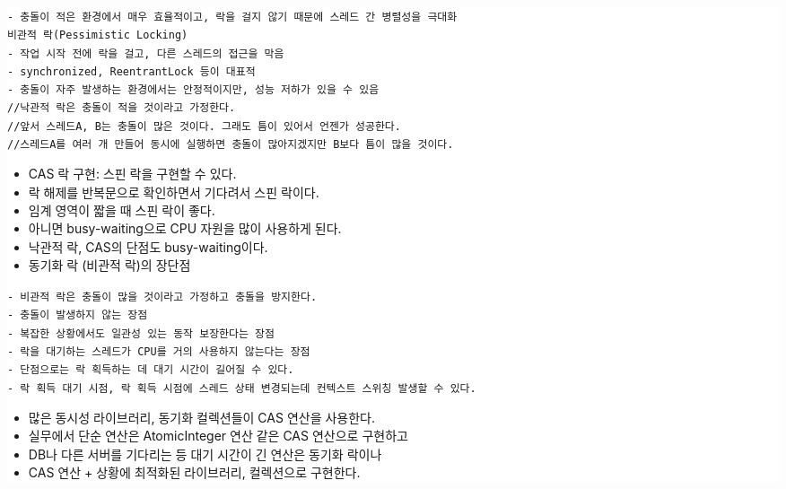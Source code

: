 ```
- 충돌이 적은 환경에서 매우 효율적이고, 락을 걸지 않기 때문에 스레드 간 병렬성을 극대화
비관적 락(Pessimistic Locking)
- 작업 시작 전에 락을 걸고, 다른 스레드의 접근을 막음
- synchronized, ReentrantLock 등이 대표적
- 충돌이 자주 발생하는 환경에서는 안정적이지만, 성능 저하가 있을 수 있음
//낙관적 락은 충돌이 적을 것이라고 가정한다.
//앞서 스레드A, B는 충돌이 많은 것이다. 그래도 틈이 있어서 언젠가 성공한다.
//스레드A를 여러 개 만들어 동시에 실행하면 충돌이 많아지겠지만 B보다 틈이 많을 것이다.
```
- CAS 락 구현: 스핀 락을 구현할 수 있다.
- 락 해제를 반복문으로 확인하면서 기다려서 스핀 락이다.
- 임계 영역이 짧을 때 스핀 락이 좋다.
- 아니면 busy-waiting으로 CPU 자원을 많이 사용하게 된다.
- 낙관적 락, CAS의 단점도 busy-waiting이다.
- 동기화 락 (비관적 락)의 장단점
```
- 비관적 락은 충돌이 많을 것이라고 가정하고 충돌을 방지한다.
- 충돌이 발생하지 않는 장점
- 복잡한 상황에서도 일관성 있는 동작 보장한다는 장점
- 락을 대기하는 스레드가 CPU를 거의 사용하지 않는다는 장점
- 단점으로는 락 획득하는 데 대기 시간이 길어질 수 있다.
- 락 획득 대기 시점, 락 획득 시점에 스레드 상태 변경되는데 컨텍스트 스위칭 발생할 수 있다.
```
- 많은 동시성 라이브러리, 동기화 컬렉션들이 CAS 연산을 사용한다.
- 실무에서 단순 연산은 AtomicInteger 연산 같은 CAS 연산으로 구현하고
- DB나 다른 서버를 기다리는 등 대기 시간이 긴 연산은 동기화 락이나
- CAS 연산 + 상황에 최적화된 라이브러리, 컬렉션으로 구현한다.